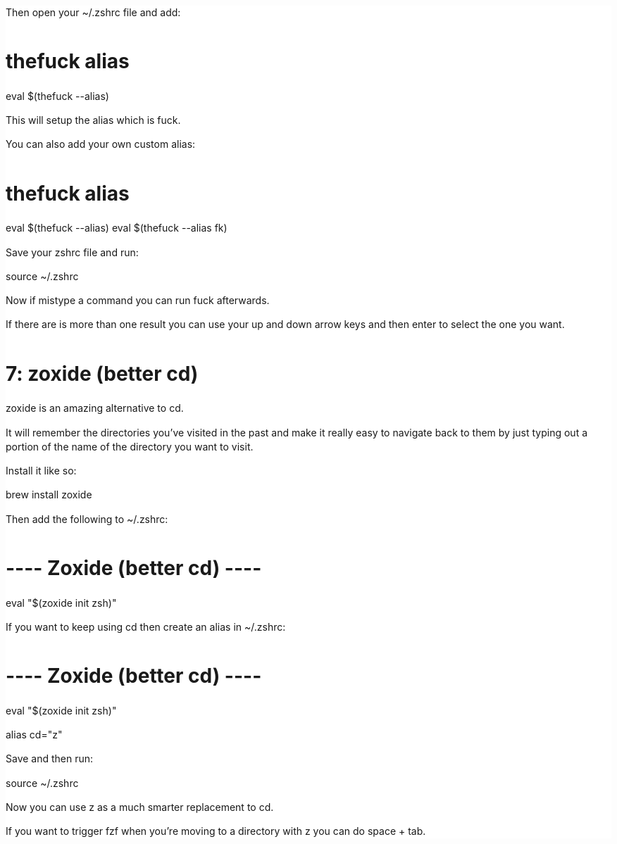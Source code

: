 Then open your ~/.zshrc file and add:

# thefuck alias

eval $(thefuck --alias)

This will setup the alias which is fuck.

You can also add your own custom alias:

# thefuck alias

eval $(thefuck --alias)
eval $(thefuck --alias fk)

Save your zshrc file and run:

source ~/.zshrc

Now if mistype a command you can run fuck afterwards.

If there are is more than one result you can use your up and down arrow keys and then enter to select the one you want.

# 7: zoxide (better cd)

zoxide is an amazing alternative to cd.

It will remember the directories you’ve visited in the past and make it really easy to navigate back to them by just typing out a portion of the name of the directory you want to visit.

Install it like so:

brew install zoxide

Then add the following to ~/.zshrc:

# ---- Zoxide (better cd) ----

eval "$(zoxide init zsh)"

If you want to keep using cd then create an alias in ~/.zshrc:

# ---- Zoxide (better cd) ----

eval "$(zoxide init zsh)"

alias cd="z"

Save and then run:

source ~/.zshrc

Now you can use z as a much smarter replacement to cd.

If you want to trigger fzf when you’re moving to a directory with z you can do space + tab.
